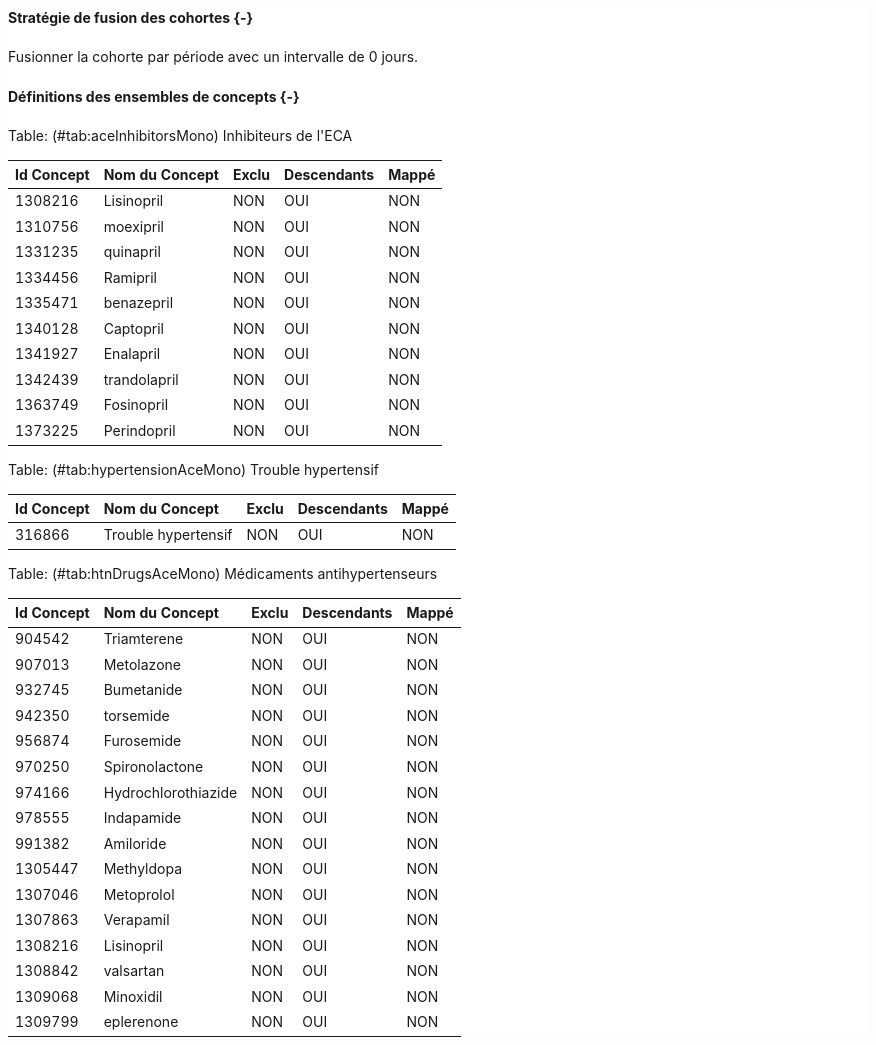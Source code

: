 #### Stratégie de fusion des cohortes {-}

Fusionner la cohorte par période avec un intervalle de 0 jours.

#### Définitions des ensembles de concepts {-}

Table: (\#tab:aceInhibitorsMono) Inhibiteurs de l'ECA

| Id Concept | Nom du Concept | Exclu | Descendants | Mappé |
| ---------- |:------------ | -------- | ----------- | ------ |
| 1308216 | Lisinopril | NON | OUI | NON |
| 1310756 | moexipril | NON | OUI | NON |
| 1331235 | quinapril | NON | OUI | NON |
| 1334456 | Ramipril | NON | OUI | NON |
| 1335471 | benazepril | NON | OUI | NON |
| 1340128 | Captopril | NON | OUI | NON |
| 1341927 | Enalapril | NON | OUI | NON |
| 1342439 | trandolapril | NON | OUI | NON |
| 1363749 | Fosinopril | NON | OUI | NON |
| 1373225 | Perindopril | NON | OUI | NON |

Table: (\#tab:hypertensionAceMono) Trouble hypertensif

| Id Concept | Nom du Concept | Exclu | Descendants | Mappé |
| ---------- |:------------ | -------- | ----------- | ------ |
| 316866 | Trouble hypertensif | NON | OUI | NON |

Table: (\#tab:htnDrugsAceMono) Médicaments antihypertenseurs

| Id Concept | Nom du Concept | Exclu | Descendants | Mappé |
| ---------- |:------------ | -------- | ----------- | ------ |
| 904542 | Triamterene | NON | OUI | NON |
| 907013 | Metolazone | NON | OUI | NON |
| 932745 | Bumetanide | NON | OUI | NON |
| 942350 | torsemide | NON | OUI | NON |
| 956874 | Furosemide | NON | OUI | NON |
| 970250 | Spironolactone | NON | OUI | NON |
| 974166 | Hydrochlorothiazide | NON | OUI | NON |
| 978555 | Indapamide | NON | OUI | NON |
| 991382 | Amiloride | NON | OUI | NON |
| 1305447 | Methyldopa | NON | OUI | NON |
| 1307046 | Metoprolol | NON | OUI | NON |
| 1307863 | Verapamil | NON | OUI | NON |
| 1308216 | Lisinopril | NON | OUI | NON |
| 1308842 | valsartan | NON | OUI | NON |
| 1309068 | Minoxidil | NON | OUI | NON |
| 1309799 | eplerenone | NON | OUI | NON |
